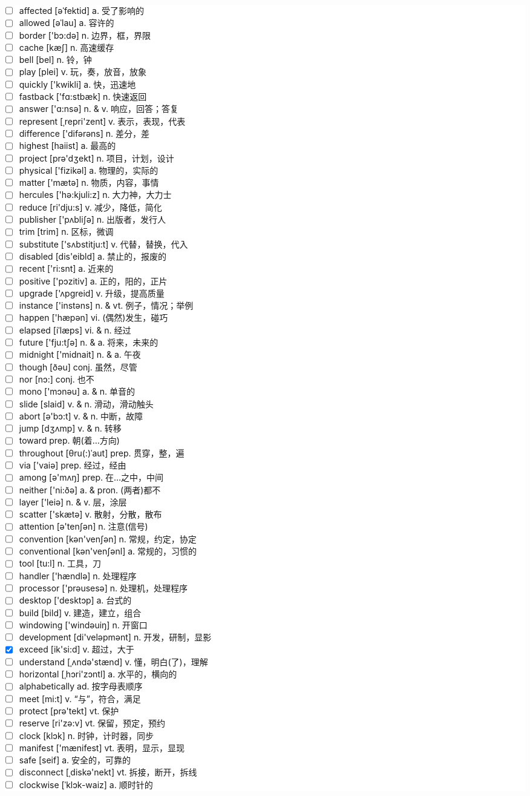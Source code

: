 - [ ] affected  [əˈfektid] a. 受了影响的 
- [ ] allowed  [əˈlau] a. 容许的 
- [ ] border ['bɔ:də] n. 边界，框，界限 
- [ ] cache [kæʃ] n. 高速缓存 
- [ ] bell [bel] n. 铃，钟 
- [ ] play  [plei] v. 玩，奏，放音，放象 
- [ ] quickly ['kwikli] a. 快，迅速地 
- [ ] fastback  ['fɑ:stbæk] n. 快速返回 
- [ ] answer ['ɑ:nsə] n. & v. 响应，回答；答复 
- [ ] represent  [ˌrepri'zent] v. 表示，表现，代表 
- [ ] difference  ['difərəns]  n. 差分，差 
- [ ] highest  [haiist] a. 最高的 
- [ ] project  [prə'dʒekt] n. 项目，计划，设计 
- [ ] physical  ['fizikəl] a. 物理的，实际的 
- [ ] matter  ['mætə] n. 物质，内容，事情 
- [ ] hercules  ['hə:kjuli:z] n. 大力神，大力士 
- [ ] reduce  [ri'dju:s] v. 减少，降低，简化 
- [ ] publisher  ['pʌbliʃə] n. 出版者，发行人 
- [ ] trim  [trim] n. 区标，微调 
- [ ] substitute  ['sʌbstitju:t] v. 代替，替换，代入 
- [ ] disabled  [dis'eibld] a. 禁止的，报废的 
- [ ] recent  ['ri:snt] a. 近来的 
- [ ] positive ['pɔzitiv] a. 正的，阳的，正片 
- [ ] upgrade  ['ʌpgreid] v. 升级，提高质量 
- [ ] instance  ['instəns] n. & vt. 例子，情况；举例 
- [ ] happen  ['hæpən] vi. (偶然)发生，碰巧 
- [ ] elapsed [iˈlæps] vi. & n. 经过 
- [ ] future  ['fju:tʃə] n. & a. 将来，未来的 
- [ ] midnight  ['midnait]  n. & a. 午夜 
- [ ] though  [ðəu] conj. 虽然，尽管 
- [ ] nor  [nɔ:]  conj. 也不 
- [ ] mono ['mɔnəu] a. & n. 单音的 
- [ ] slide  [slaid]  v. & n. 滑动，滑动触头 
- [ ] abort [ə'bɔ:t] v. & n. 中断，故障 
- [ ] jump  [dʒʌmp] v. & n. 转移 
- [ ] toward prep. 朝(着…方向) 
- [ ] throughout  [θru(:)ˈaut] prep. 贯穿，整，遍 
- [ ] via  ['vaiə] prep. 经过，经由 
- [ ] among [ə'mʌŋ] prep. 在…之中，中间 
- [ ] neither  ['ni:ðə] a. & pron. (两者)都不 
- [ ] layer  ['leiə] n. & v. 层，涂层 
- [ ] scatter  ['skætə] v. 散射，分散，散布 
- [ ] attention [ə'tenʃən] n. 注意(信号) 
- [ ] convention  [kən'venʃən]  n. 常规，约定，协定 
- [ ] conventional [kən'venʃənl] a. 常规的，习惯的 
- [ ] tool  [tu:l] n. 工具，刀 
- [ ] handler  ['hændlə] n. 处理程序 
- [ ] processor  ['prəusesə] n. 处理机，处理程序 
- [ ] desktop  ['desktɔp] a. 台式的 
- [ ] build  [bild] v. 建造，建立，组合 
- [ ] windowing  ['windəuiŋ] n. 开窗口 
- [ ] development  [di'veləpmənt] n. 开发，研制，显影 
- [x] exceed  [ik'si:d] v. 超过，大于 
- [ ] understand  [ˌʌndə'stænd] v. 懂，明白(了)，理解 
- [ ] horizontal  [ˌhɔri'zɔntl] a. 水平的，横向的 
- [ ] alphabetically ad. 按字母表顺序 
- [ ] meet  [mi:t] v. “与”，符合，满足 
- [ ] protect [prə'tekt] vt. 保护 
- [ ] reserve  [ri'zə:v] vt. 保留，预定，预约 
- [ ] clock  [klɔk] n. 时钟，计时器，同步 
- [ ] manifest  ['mænifest] vt. 表明，显示，显现 
- [ ] safe  [seif] a. 安全的，可靠的 
- [ ] disconnect  [ˌdiskə'nekt] vt. 拆接，断开，拆线 
- [ ] clockwise  [ˈklɔk-waiz] a. 顺时针的 